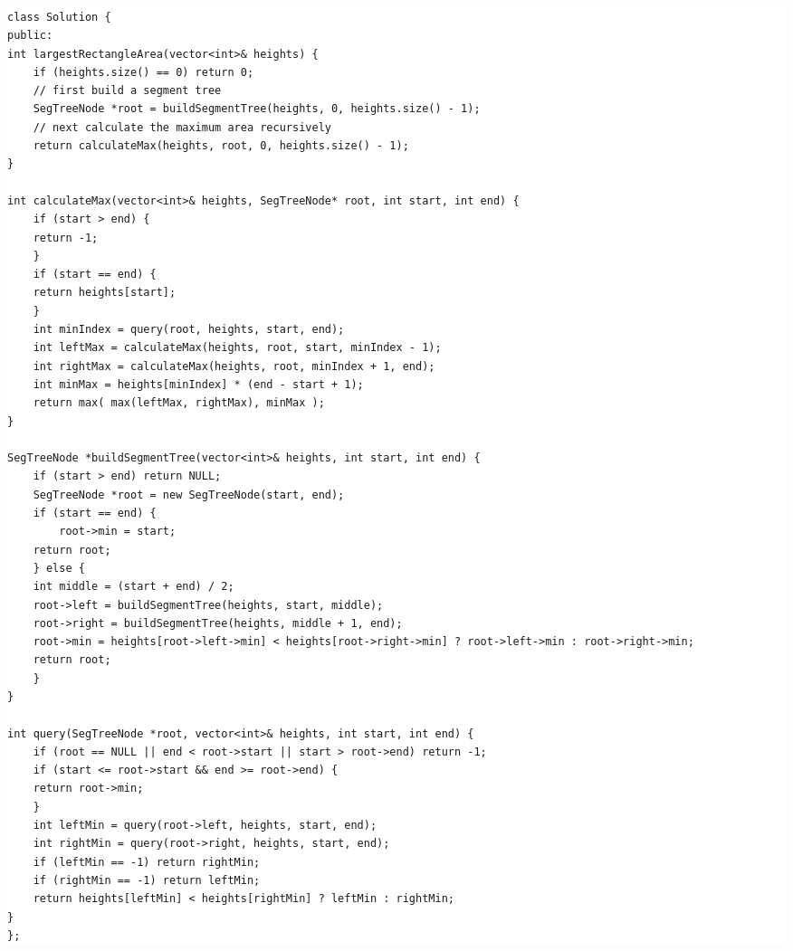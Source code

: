     class Solution {
    public:
    int largestRectangleArea(vector<int>& heights) {
        if (heights.size() == 0) return 0;
        // first build a segment tree
        SegTreeNode *root = buildSegmentTree(heights, 0, heights.size() - 1);
        // next calculate the maximum area recursively
        return calculateMax(heights, root, 0, heights.size() - 1);
    }
    
    int calculateMax(vector<int>& heights, SegTreeNode* root, int start, int end) {
        if (start > end) {
        return -1;
        }
        if (start == end) {
        return heights[start];
        }
        int minIndex = query(root, heights, start, end);
        int leftMax = calculateMax(heights, root, start, minIndex - 1);
        int rightMax = calculateMax(heights, root, minIndex + 1, end);
        int minMax = heights[minIndex] * (end - start + 1);
        return max( max(leftMax, rightMax), minMax );
    }
    
    SegTreeNode *buildSegmentTree(vector<int>& heights, int start, int end) {
        if (start > end) return NULL;
        SegTreeNode *root = new SegTreeNode(start, end);
        if (start == end) {
            root->min = start;
        return root;
        } else {
        int middle = (start + end) / 2;
        root->left = buildSegmentTree(heights, start, middle);
        root->right = buildSegmentTree(heights, middle + 1, end);
        root->min = heights[root->left->min] < heights[root->right->min] ? root->left->min : root->right->min;
        return root;
        }
    }
    
    int query(SegTreeNode *root, vector<int>& heights, int start, int end) {
        if (root == NULL || end < root->start || start > root->end) return -1;
        if (start <= root->start && end >= root->end) {
        return root->min;
        }
        int leftMin = query(root->left, heights, start, end);
        int rightMin = query(root->right, heights, start, end);
        if (leftMin == -1) return rightMin;
        if (rightMin == -1) return leftMin;
        return heights[leftMin] < heights[rightMin] ? leftMin : rightMin;
    }
    };
